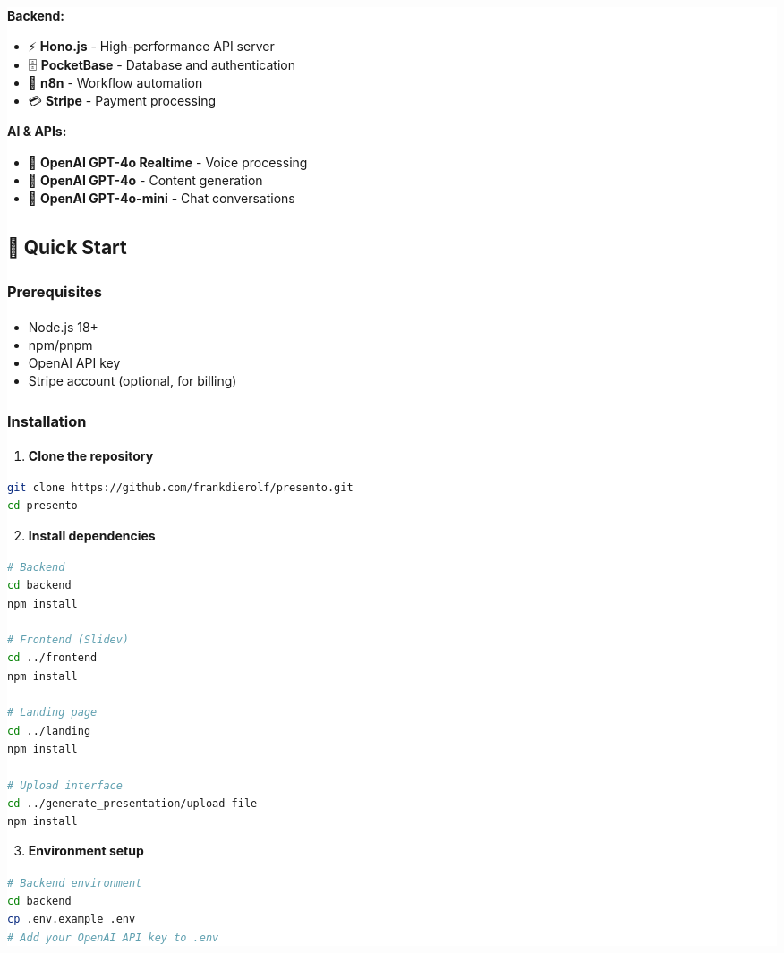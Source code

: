**Backend:**
- ⚡ **Hono.js** - High-performance API server
- 🗄️ **PocketBase** - Database and authentication
- 🔄 **n8n** - Workflow automation
- 💳 **Stripe** - Payment processing

**AI & APIs:**
- 🤖 **OpenAI GPT-4o Realtime** - Voice processing
- 🧠 **OpenAI GPT-4o** - Content generation  
- 💬 **OpenAI GPT-4o-mini** - Chat conversations

## 🚀 Quick Start

### Prerequisites

- Node.js 18+ 
- npm/pnpm
- OpenAI API key
- Stripe account (optional, for billing)

### Installation

1. **Clone the repository**
```bash
git clone https://github.com/frankdierolf/presento.git
cd presento
```

2. **Install dependencies**
```bash
# Backend
cd backend
npm install

# Frontend (Slidev)
cd ../frontend
npm install

# Landing page
cd ../landing
npm install

# Upload interface
cd ../generate_presentation/upload-file
npm install
```

3. **Environment setup**
```bash
# Backend environment
cd backend
cp .env.example .env
# Add your OpenAI API key to .env
```
